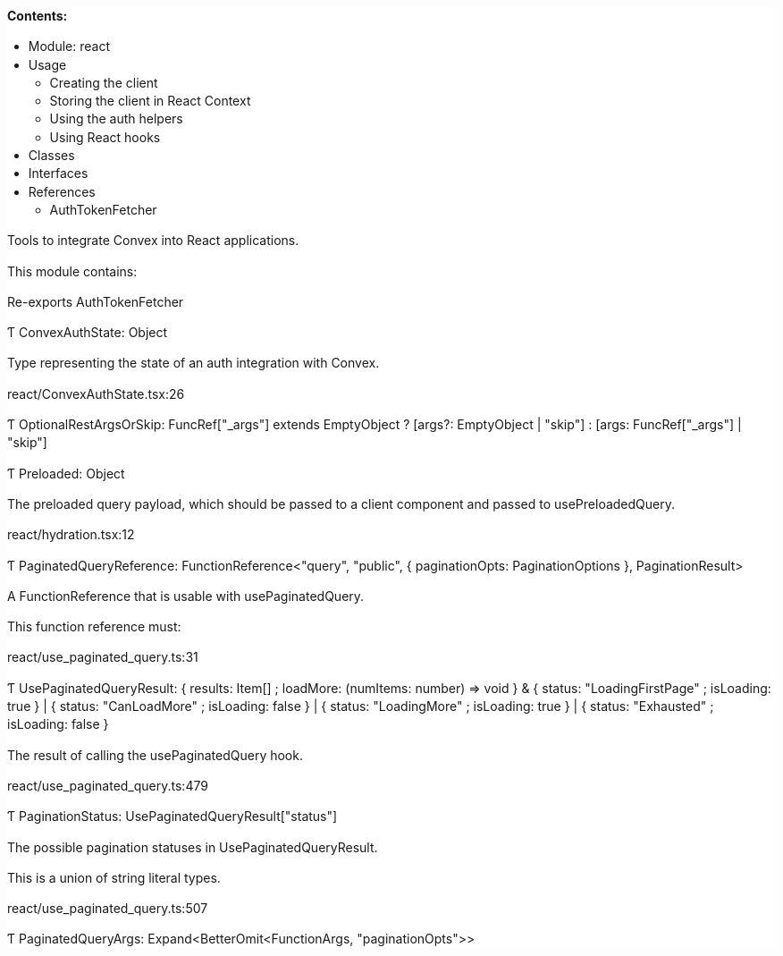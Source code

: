 **Contents:**
- Module: react
- Usage​
  - Creating the client​
  - Storing the client in React Context​
  - Using the auth helpers​
  - Using React hooks​
- Classes​
- Interfaces​
- References​
  - AuthTokenFetcher​

Tools to integrate Convex into React applications.

This module contains:

Re-exports AuthTokenFetcher

Ƭ ConvexAuthState: Object

Type representing the state of an auth integration with Convex.

react/ConvexAuthState.tsx:26

Ƭ OptionalRestArgsOrSkip<FuncRef>: FuncRef["_args"] extends EmptyObject ? [args?: EmptyObject | "skip"] : [args: FuncRef["_args"] | "skip"]

Ƭ Preloaded<Query>: Object

The preloaded query payload, which should be passed to a client component and passed to usePreloadedQuery.

react/hydration.tsx:12

Ƭ PaginatedQueryReference: FunctionReference<"query", "public", { paginationOpts: PaginationOptions }, PaginationResult<any>>

A FunctionReference that is usable with usePaginatedQuery.

This function reference must:

react/use_paginated_query.ts:31

Ƭ UsePaginatedQueryResult<Item>: { results: Item[] ; loadMore: (numItems: number) => void } & { status: "LoadingFirstPage" ; isLoading: true } | { status: "CanLoadMore" ; isLoading: false } | { status: "LoadingMore" ; isLoading: true } | { status: "Exhausted" ; isLoading: false }

The result of calling the usePaginatedQuery hook.

react/use_paginated_query.ts:479

Ƭ PaginationStatus: UsePaginatedQueryResult<any>["status"]

The possible pagination statuses in UsePaginatedQueryResult.

This is a union of string literal types.

react/use_paginated_query.ts:507

Ƭ PaginatedQueryArgs<Query>: Expand<BetterOmit<FunctionArgs<Query>, "paginationOpts">>
